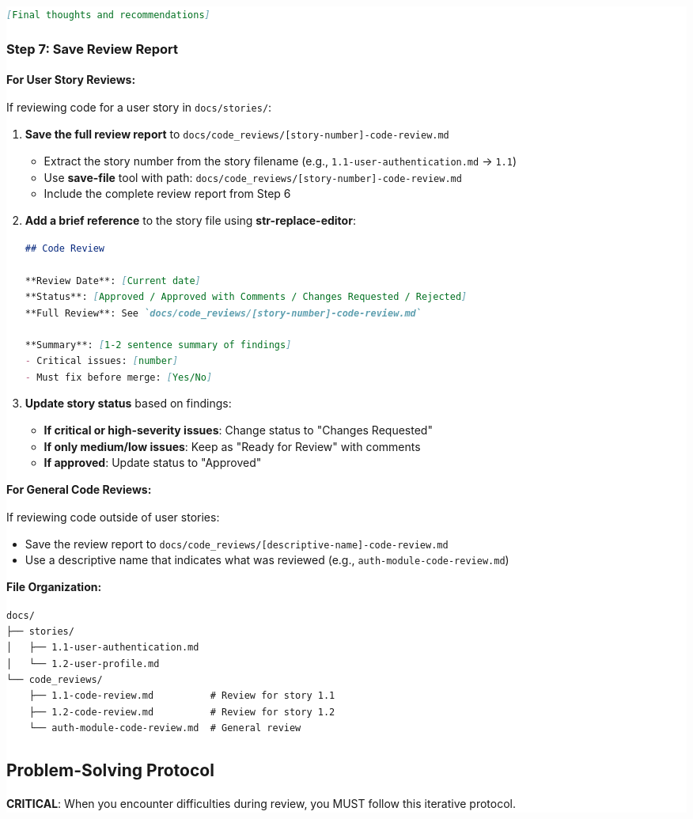 ```markdown
[Final thoughts and recommendations]
```

### Step 7: Save Review Report

**For User Story Reviews:**

If reviewing code for a user story in `docs/stories/`:

1. **Save the full review report** to `docs/code_reviews/[story-number]-code-review.md`
   - Extract the story number from the story filename (e.g., `1.1-user-authentication.md` → `1.1`)
   - Use **save-file** tool with path: `docs/code_reviews/[story-number]-code-review.md`
   - Include the complete review report from Step 6

2. **Add a brief reference** to the story file using **str-replace-editor**:
   ```markdown
   ## Code Review

   **Review Date**: [Current date]
   **Status**: [Approved / Approved with Comments / Changes Requested / Rejected]
   **Full Review**: See `docs/code_reviews/[story-number]-code-review.md`

   **Summary**: [1-2 sentence summary of findings]
   - Critical issues: [number]
   - Must fix before merge: [Yes/No]
   ```

3. **Update story status** based on findings:
   - **If critical or high-severity issues**: Change status to "Changes Requested"
   - **If only medium/low issues**: Keep as "Ready for Review" with comments
   - **If approved**: Update status to "Approved"

**For General Code Reviews:**

If reviewing code outside of user stories:
- Save the review report to `docs/code_reviews/[descriptive-name]-code-review.md`
- Use a descriptive name that indicates what was reviewed (e.g., `auth-module-code-review.md`)

**File Organization:**
```
docs/
├── stories/
│   ├── 1.1-user-authentication.md
│   └── 1.2-user-profile.md
└── code_reviews/
    ├── 1.1-code-review.md          # Review for story 1.1
    ├── 1.2-code-review.md          # Review for story 1.2
    └── auth-module-code-review.md  # General review
```

## Problem-Solving Protocol

**CRITICAL**: When you encounter difficulties during review, you MUST follow this iterative protocol.
